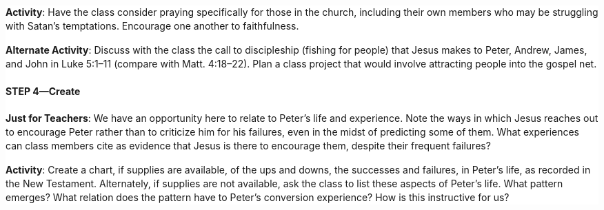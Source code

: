 **Activity**: Have the class consider praying specifically for those in the church, including their own members who may be struggling with Satan’s temptations. Encourage one another to faithfulness.

**Alternate Activity**: Discuss with the class the call to discipleship (fishing for people) that Jesus makes to Peter, Andrew, James, and John in Luke 5:1–11 (compare with Matt. 4:18–22). Plan a class project that would involve attracting people into the gospel net.

#### STEP 4—Create

**Just for Teachers**: We have an opportunity here to relate to Peter’s life and experience. Note the ways in which Jesus reaches out to encourage Peter rather than to criticize him for his failures, even in the midst of predicting some of them. What experiences can class members cite as evidence that Jesus is there to encourage them, despite their frequent failures?

**Activity**: Create a chart, if supplies are available, of the ups and downs, the successes and failures, in Peter’s life, as recorded in the New Testament. Alternately, if supplies are not available, ask the class to list these aspects of Peter’s life. What pattern emerges? What relation does the pattern have to Peter’s conversion experience? How is this instructive for us?

